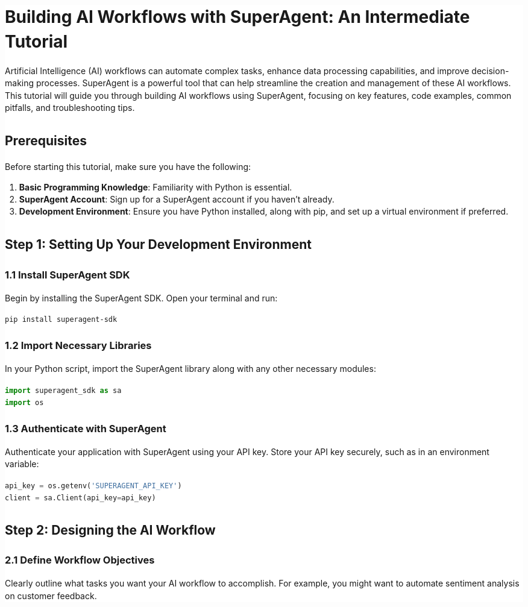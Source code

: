 # Building AI Workflows with SuperAgent: An Intermediate Tutorial

Artificial Intelligence (AI) workflows can automate complex tasks, enhance data processing capabilities, and improve decision-making processes. SuperAgent is a powerful tool that can help streamline the creation and management of these AI workflows. This tutorial will guide you through building AI workflows using SuperAgent, focusing on key features, code examples, common pitfalls, and troubleshooting tips.

## Prerequisites

Before starting this tutorial, make sure you have the following:

1. **Basic Programming Knowledge**: Familiarity with Python is essential.
2. **SuperAgent Account**: Sign up for a SuperAgent account if you haven’t already.
3. **Development Environment**: Ensure you have Python installed, along with pip, and set up a virtual environment if preferred.

## Step 1: Setting Up Your Development Environment

### 1.1 Install SuperAgent SDK

Begin by installing the SuperAgent SDK. Open your terminal and run:

```bash
pip install superagent-sdk
```

### 1.2 Import Necessary Libraries

In your Python script, import the SuperAgent library along with any other necessary modules:

```python
import superagent_sdk as sa
import os
```

### 1.3 Authenticate with SuperAgent

Authenticate your application with SuperAgent using your API key. Store your API key securely, such as in an environment variable:

```python
api_key = os.getenv('SUPERAGENT_API_KEY')
client = sa.Client(api_key=api_key)
```

## Step 2: Designing the AI Workflow

### 2.1 Define Workflow Objectives

Clearly outline what tasks you want your AI workflow to accomplish. For example, you might want to automate sentiment analysis on customer feedback.
